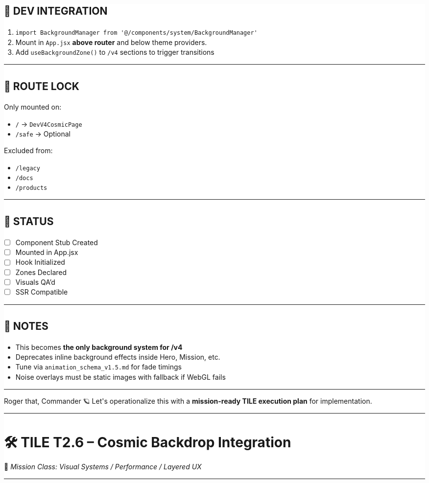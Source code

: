 
## 🔁 DEV INTEGRATION

1. `import BackgroundManager from '@/components/system/BackgroundManager'`
2. Mount in `App.jsx` **above router** and below theme providers.
3. Add `useBackgroundZone()` to `/v4` sections to trigger transitions

---

## 🧭 ROUTE LOCK

Only mounted on:

* `/` → `DevV4CosmicPage`
* `/safe` → Optional

Excluded from:

* `/legacy`
* `/docs`
* `/products`

---

## 📍 STATUS

* [ ] Component Stub Created
* [ ] Mounted in App.jsx
* [ ] Hook Initialized
* [ ] Zones Declared
* [ ] Visuals QA’d
* [ ] SSR Compatible

---

## 🧠 NOTES

* This becomes **the only background system for /v4**
* Deprecates inline background effects inside Hero, Mission, etc.
* Tune via `animation_schema_v1.5.md` for fade timings
* Noise overlays must be static images with fallback if WebGL fails

---
Roger that, Commander 🪐
Let's operationalize this with a **mission-ready TILE execution plan** for implementation.

---

# 🛠️ TILE T2.6 – Cosmic Backdrop Integration

📍 *Mission Class: Visual Systems / Performance / Layered UX*

---
